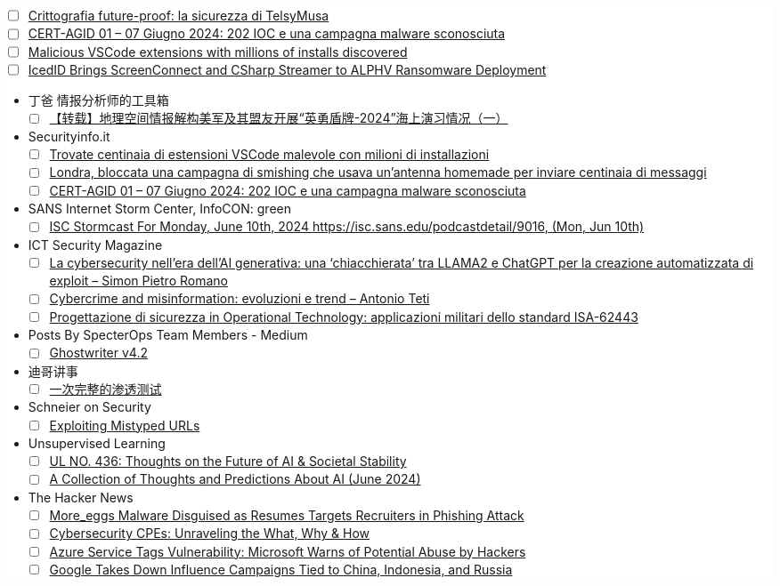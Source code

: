   - [ ] [Crittografia future-proof: la sicurezza di TelsyMusa](https://www.telsy.com/crittografia-future-proof-la-sicurezza-di-telsymusa/)
  - [ ] [CERT-AGID 01 – 07 Giugno 2024: 202 IOC e una campagna malware sconosciuta](https://www.securityinfo.it/2024/06/10/cert-agid-01-07-giugno-2024-202-ioc-e-una-campagna-malware-sconosciuta/)
  - [ ] [Malicious VSCode extensions with millions of installs discovered](https://www.bleepingcomputer.com/news/security/malicious-vscode-extensions-with-millions-of-installs-discovered/)
  - [ ] [IcedID Brings ScreenConnect and CSharp Streamer to ALPHV Ransomware Deployment](https://thedfirreport.com/2024/06/10/icedid-brings-screenconnect-and-csharp-streamer-to-alphv-ransomware-deployment/)
- 丁爸 情报分析师的工具箱
  - [ ] [【转载】地理空间情报解构美军及其盟友开展“英勇盾牌-2024”海上演习情况（一）](https://mp.weixin.qq.com/s?__biz=MzI2MTE0NTE3Mw==&mid=2651144317&idx=1&sn=fdafc69ed3ca082734baf40a2a2b2259&chksm=f1af3747c6d8be51e8295814df5f3d514aa61d02cb1effb10b4c75c7f7439ff9c306a9c959c0&scene=58&subscene=0#rd)
- Securityinfo.it
  - [ ] [Trovate centinaia di estensioni VSCode malevole con milioni di installazioni](https://www.securityinfo.it/2024/06/10/trovate-centinaia-di-estensioni-vscode-malevole-con-milioni-di-installazioni/?utm_source=rss&utm_medium=rss&utm_campaign=trovate-centinaia-di-estensioni-vscode-malevole-con-milioni-di-installazioni)
  - [ ] [Londra, bloccata una campagna di smishing che usava un’antenna homemade per inviare centinaia di messaggi](https://www.securityinfo.it/2024/06/10/londra-bloccata-una-campagna-di-smishing-che-usava-unantenna-homemade-per-inviare-centinaia-di-messaggi/?utm_source=rss&utm_medium=rss&utm_campaign=londra-bloccata-una-campagna-di-smishing-che-usava-unantenna-homemade-per-inviare-centinaia-di-messaggi)
  - [ ] [CERT-AGID 01 – 07 Giugno 2024: 202 IOC e una campagna malware sconosciuta](https://www.securityinfo.it/2024/06/10/cert-agid-01-07-giugno-2024-202-ioc-e-una-campagna-malware-sconosciuta/?utm_source=rss&utm_medium=rss&utm_campaign=cert-agid-01-07-giugno-2024-202-ioc-e-una-campagna-malware-sconosciuta)
- SANS Internet Storm Center, InfoCON: green
  - [ ] [ISC Stormcast For Monday, June 10th, 2024 https://isc.sans.edu/podcastdetail/9016, (Mon, Jun 10th)](https://isc.sans.edu/diary/rss/30996)
- ICT Security Magazine
  - [ ] [La cybersecurity nell’era dell’AI generativa: una ‘chiacchierata’ tra LLAMA2 e ChatGPT per la creazione automatizzata di exploit – Simon Pietro Romano](https://www.ictsecuritymagazine.com/cybersecurity-video/la-cybersecurity-nellera-dellai-generativa-una-chiacchierata-tra-llama2-e-chatgpt-per-la-creazione-automatizzata-di-exploit-simon-pietro-romano/)
  - [ ] [Cybercrime and misinformation: evoluzioni e trend – Antonio Teti](https://www.ictsecuritymagazine.com/cybersecurity-video/cybercrime-and-misinformation-evoluzioni-e-trend-antonio-teti/)
  - [ ] [Progettazione di sicurezza in Operational Technology: applicazioni militari dello standard ISA-62443](https://www.ictsecuritymagazine.com/articoli/progettazione-di-sicurezza-in-operational-technology-applicazioni-militari-dello-standard-isa-62443/)
- Posts By SpecterOps Team Members - Medium
  - [ ] [Ghostwriter v4.2](https://posts.specterops.io/ghostwriter-v4-2-9fc10d77bf19?source=rss----f05f8696e3cc---4)
- 迪哥讲事
  - [ ] [一次完整的渗透测试](https://mp.weixin.qq.com/s?__biz=MzIzMTIzNTM0MA==&mid=2247494913&idx=1&sn=08e64219b73e11e13fdf978f2ce0862b&chksm=e8a5e762dfd26e74bc31129fe5c425e654d67411d3ced9c0db3ce3632c183470163a8d624c10&scene=58&subscene=0#rd)
- Schneier on Security
  - [ ] [Exploiting Mistyped URLs](https://www.schneier.com/blog/archives/2024/06/exploiting-mistyped-urls.html)
- Unsupervised Learning
  - [ ] [UL NO. 436: Thoughts on the Future of AI & Societal Stability](https://danielmiessler.com/p/ul-436)
  - [ ] [A Collection of Thoughts and Predictions About AI (June 2024)](https://danielmiessler.com/p/a-collection-of-thoughts-and-predictions-about-ai-june-2024)
- The Hacker News
  - [ ] [More_eggs Malware Disguised as Resumes Targets Recruiters in Phishing Attack](https://thehackernews.com/2024/06/moreeggs-malware-disguised-as-resumes.html)
  - [ ] [Cybersecurity CPEs: Unraveling the What, Why & How](https://thehackernews.com/2024/06/cybersecurity-cpes-unraveling-what-why.html)
  - [ ] [Azure Service Tags Vulnerability: Microsoft Warns of Potential Abuse by Hackers](https://thehackernews.com/2024/06/azure-service-tags-vulnerability.html)
  - [ ] [Google Takes Down Influence Campaigns Tied to China, Indonesia, and Russia](https://thehackernews.com/2024/06/google-takes-down-influence-campaigns.html)